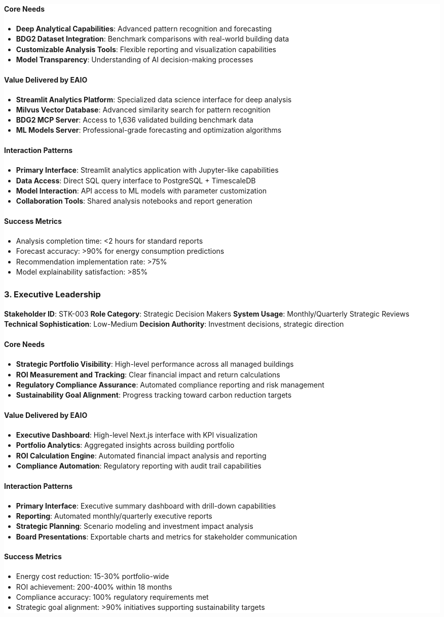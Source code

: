 #### Core Needs
- **Deep Analytical Capabilities**: Advanced pattern recognition and forecasting
- **BDG2 Dataset Integration**: Benchmark comparisons with real-world building data
- **Customizable Analysis Tools**: Flexible reporting and visualization capabilities
- **Model Transparency**: Understanding of AI decision-making processes

#### Value Delivered by EAIO
- **Streamlit Analytics Platform**: Specialized data science interface for deep analysis
- **Milvus Vector Database**: Advanced similarity search for pattern recognition
- **BDG2 MCP Server**: Access to 1,636 validated building benchmark data
- **ML Models Server**: Professional-grade forecasting and optimization algorithms

#### Interaction Patterns
- **Primary Interface**: Streamlit analytics application with Jupyter-like capabilities
- **Data Access**: Direct SQL query interface to PostgreSQL + TimescaleDB
- **Model Interaction**: API access to ML models with parameter customization
- **Collaboration Tools**: Shared analysis notebooks and report generation

#### Success Metrics
- Analysis completion time: <2 hours for standard reports
- Forecast accuracy: >90% for energy consumption predictions
- Recommendation implementation rate: >75%
- Model explainability satisfaction: >85%

### 3. Executive Leadership
**Stakeholder ID**: STK-003
**Role Category**: Strategic Decision Makers
**System Usage**: Monthly/Quarterly Strategic Reviews
**Technical Sophistication**: Low-Medium
**Decision Authority**: Investment decisions, strategic direction

#### Core Needs
- **Strategic Portfolio Visibility**: High-level performance across all managed buildings
- **ROI Measurement and Tracking**: Clear financial impact and return calculations
- **Regulatory Compliance Assurance**: Automated compliance reporting and risk management
- **Sustainability Goal Alignment**: Progress tracking toward carbon reduction targets

#### Value Delivered by EAIO
- **Executive Dashboard**: High-level Next.js interface with KPI visualization
- **Portfolio Analytics**: Aggregated insights across building portfolio
- **ROI Calculation Engine**: Automated financial impact analysis and reporting
- **Compliance Automation**: Regulatory reporting with audit trail capabilities

#### Interaction Patterns
- **Primary Interface**: Executive summary dashboard with drill-down capabilities
- **Reporting**: Automated monthly/quarterly executive reports
- **Strategic Planning**: Scenario modeling and investment impact analysis
- **Board Presentations**: Exportable charts and metrics for stakeholder communication

#### Success Metrics
- Energy cost reduction: 15-30% portfolio-wide
- ROI achievement: 200-400% within 18 months
- Compliance accuracy: 100% regulatory requirements met
- Strategic goal alignment: >90% initiatives supporting sustainability targets
